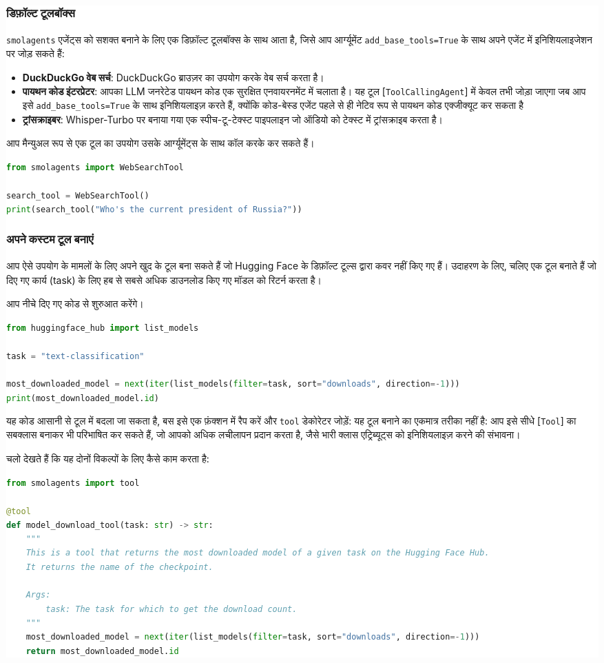 ### डिफ़ॉल्ट टूलबॉक्स

`smolagents` एजेंट्स को सशक्त बनाने के लिए एक डिफ़ॉल्ट टूलबॉक्स के साथ आता है, जिसे आप आर्ग्यूमेंट `add_base_tools=True` के साथ अपने एजेंट में इनिशियलाइजेशन पर जोड़ सकते हैं:

- **DuckDuckGo वेब सर्च**: DuckDuckGo ब्राउज़र का उपयोग करके वेब सर्च करता है।
- **पायथन कोड इंटरप्रेटर**: आपका LLM जनरेटेड पायथन कोड एक सुरक्षित एनवायरनमेंट में चलाता है। यह टूल [`ToolCallingAgent`] में केवल तभी जोड़ा जाएगा जब आप इसे `add_base_tools=True` के साथ इनिशियलाइज़ करते हैं, क्योंकि कोड-बेस्ड एजेंट पहले से ही नेटिव रूप से पायथन कोड एक्जीक्यूट कर सकता है
- **ट्रांसक्राइबर**: Whisper-Turbo पर बनाया गया एक स्पीच-टू-टेक्स्ट पाइपलाइन जो ऑडियो को टेक्स्ट में ट्रांसक्राइब करता है।

आप मैन्युअल रूप से एक टूल का उपयोग उसके आर्ग्यूमेंट्स के साथ कॉल करके कर सकते हैं।

```python
from smolagents import WebSearchTool

search_tool = WebSearchTool()
print(search_tool("Who's the current president of Russia?"))
```

### अपने कस्टम टूल बनाएं

आप ऐसे उपयोग के मामलों के लिए अपने खुद के टूल बना सकते हैं जो Hugging Face के डिफ़ॉल्ट टूल्स द्वारा कवर नहीं किए गए हैं।
उदाहरण के लिए, चलिए एक टूल बनाते हैं जो दिए गए कार्य (task) के लिए हब से सबसे अधिक डाउनलोड किए गए मॉडल को रिटर्न करता है।

आप नीचे दिए गए कोड से शुरुआत करेंगे।

```python
from huggingface_hub import list_models

task = "text-classification"

most_downloaded_model = next(iter(list_models(filter=task, sort="downloads", direction=-1)))
print(most_downloaded_model.id)
```

यह कोड आसानी से टूल में बदला जा सकता है, बस इसे एक फ़ंक्शन में रैप करें और `tool` डेकोरेटर जोड़ें:
यह टूल बनाने का एकमात्र तरीका नहीं है: आप इसे सीधे [`Tool`] का सबक्लास बनाकर भी परिभाषित कर सकते हैं, जो आपको अधिक लचीलापन प्रदान करता है, जैसे भारी क्लास एट्रिब्यूट्स को इनिशियलाइज़ करने की संभावना।

चलो देखते हैं कि यह दोनों विकल्पों के लिए कैसे काम करता है:

<hfoptions id="build-a-tool">
<hfoption id="@tool के साथ एक फ़ंक्शन को डेकोरेट करें">

```py
from smolagents import tool

@tool
def model_download_tool(task: str) -> str:
    """
    This is a tool that returns the most downloaded model of a given task on the Hugging Face Hub.
    It returns the name of the checkpoint.

    Args:
        task: The task for which to get the download count.
    """
    most_downloaded_model = next(iter(list_models(filter=task, sort="downloads", direction=-1)))
    return most_downloaded_model.id
```
